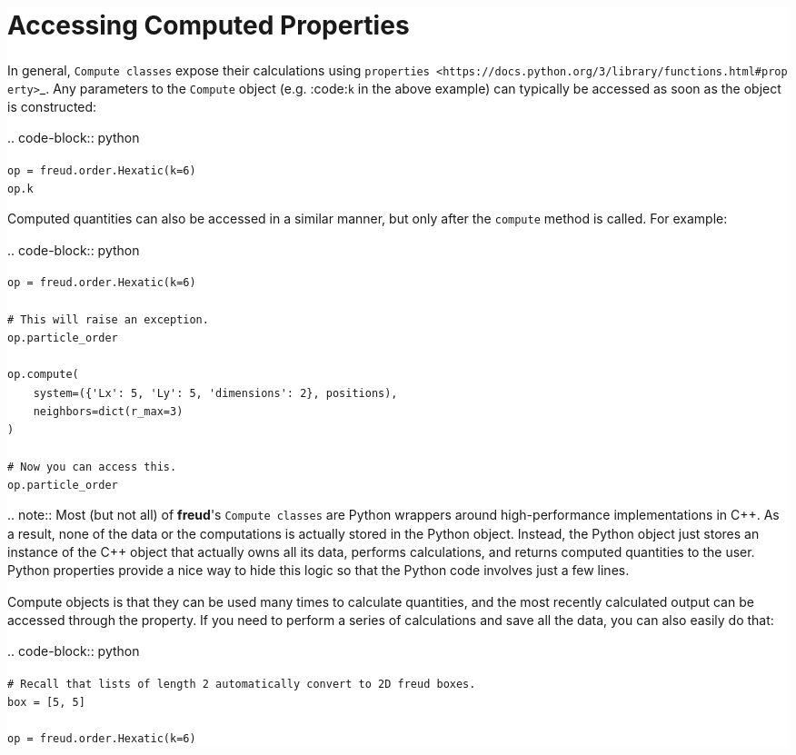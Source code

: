 
Accessing Computed Properties
=============================

In general, ``Compute classes`` expose their calculations using `properties <https://docs.python.org/3/library/functions.html#property>`_.
Any parameters to the ``Compute`` object (e.g. :code:`k` in the above example) can typically be accessed as soon as the object is constructed:

.. code-block:: python

    op = freud.order.Hexatic(k=6)
    op.k

Computed quantities can also be accessed in a similar manner, but only after the ``compute`` method is called.
For example:

.. code-block:: python

    op = freud.order.Hexatic(k=6)

    # This will raise an exception.
    op.particle_order

    op.compute(
        system=({'Lx': 5, 'Ly': 5, 'dimensions': 2}, positions),
        neighbors=dict(r_max=3)
    )

    # Now you can access this.
    op.particle_order

.. note::
    Most (but not all) of **freud**'s ``Compute classes`` are Python wrappers
    around high-performance implementations in C++. As a result, none of the
    data or the computations is actually stored in the Python object. Instead,
    the Python object just stores an instance of the C++ object that actually
    owns all its data, performs calculations, and returns computed quantities
    to the user. Python properties provide a nice way to hide this logic so
    that the Python code involves just a few lines.

Compute objects is that they can be used many times to calculate quantities, and the most recently calculated output can be accessed through the property.
If you need to perform a series of calculations and save all the data, you can also easily do that:

.. code-block:: python

    # Recall that lists of length 2 automatically convert to 2D freud boxes.
    box = [5, 5]

    op = freud.order.Hexatic(k=6)

